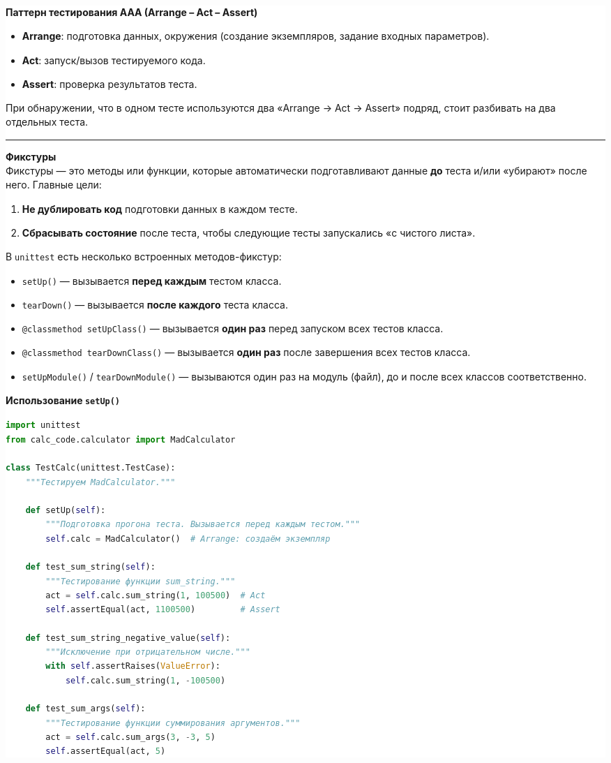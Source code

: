 **Паттерн тестирования AAA (Arrange – Act – Assert)**

- **Arrange**: подготовка данных, окружения (создание экземпляров, задание входных параметров).
    
- **Act**: запуск/вызов тестируемого кода.
    
- **Assert**: проверка результатов теста.
    

При обнаружении, что в одном тесте используются два «Arrange → Act → Assert» подряд, стоит разбивать на два отдельных теста.

---

**Фикстуры**  
Фикстуры — это методы или функции, которые автоматически подготавливают данные **до** теста и/или «убирают» после него. Главные цели:

1. **Не дублировать код** подготовки данных в каждом тесте.
    
2. **Сбрасывать состояние** после теста, чтобы следующие тесты запускались «с чистого листа».
    

В `unittest` есть несколько встроенных методов-фикстур:

- `setUp()` — вызывается **перед каждым** тестом класса.
    
- `tearDown()` — вызывается **после каждого** теста класса.
    
- `@classmethod setUpClass()` — вызывается **один раз** перед запуском всех тестов класса.
    
- `@classmethod tearDownClass()` — вызывается **один раз** после завершения всех тестов класса.
    
- `setUpModule()` / `tearDownModule()` — вызываются один раз на модуль (файл), до и после всех классов соответственно.
    

**Использование `setUp()`**

```python
import unittest
from calc_code.calculator import MadCalculator

class TestCalc(unittest.TestCase):
    """Тестируем MadCalculator."""

    def setUp(self):
        """Подготовка прогона теста. Вызывается перед каждым тестом."""
        self.calc = MadCalculator()  # Arrange: создаём экземпляр

    def test_sum_string(self):
        """Тестирование функции sum_string."""
        act = self.calc.sum_string(1, 100500)  # Act
        self.assertEqual(act, 1100500)         # Assert

    def test_sum_string_negative_value(self):
        """Исключение при отрицательном числе."""
        with self.assertRaises(ValueError):
            self.calc.sum_string(1, -100500)

    def test_sum_args(self):
        """Тестирование функции суммирования аргументов."""
        act = self.calc.sum_args(3, -3, 5)
        self.assertEqual(act, 5)
```

